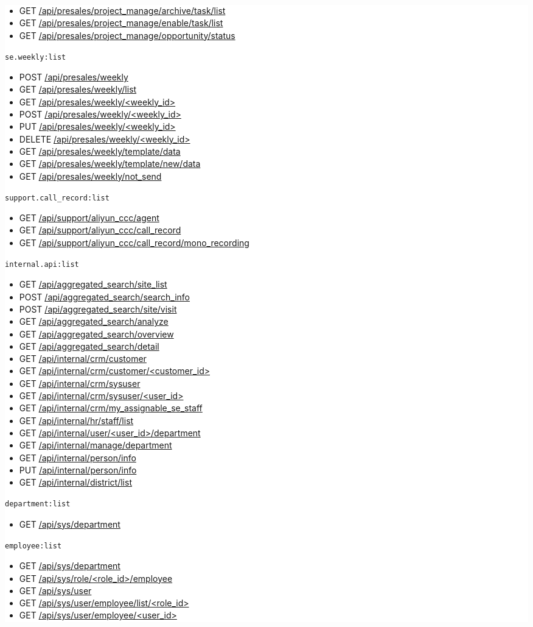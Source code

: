 * GET [/api/presales/project_manage/archive/task/list](app/views/business_platform/projectmanage_api.py#L2183)
* GET [/api/presales/project_manage/enable/task/list](app/views/business_platform/projectmanage_api.py#L2228)
* GET [/api/presales/project_manage/opportunity/status](app/views/business_platform/projectmanage_api.py#L2273)
  

`se.weekly:list`
* POST [/api/presales/weekly](app/views/business_platform/seweekly_api.py#L36)
* GET [/api/presales/weekly/list](app/views/business_platform/seweekly_api.py#L77)
* GET [/api/presales/weekly/<weekly_id>](app/views/business_platform/seweekly_api.py#L118)
* POST [/api/presales/weekly/<weekly_id>](app/views/business_platform/seweekly_api.py#L155)
* PUT [/api/presales/weekly/<weekly_id>](app/views/business_platform/seweekly_api.py#L201)
* DELETE [/api/presales/weekly/<weekly_id>](app/views/business_platform/seweekly_api.py#L228)
* GET [/api/presales/weekly/template/data](app/views/business_platform/seweekly_api.py#L252)
* GET [/api/presales/weekly/template/new/data](app/views/business_platform/seweekly_api.py#L313)
* GET [/api/presales/weekly/not_send](app/views/business_platform/seweekly_api.py#L344)
  

`support.call_record:list`
* GET [/api/support/aliyun_ccc/agent](app/views/communication_platform/agent_api.py#L22)
* GET [/api/support/aliyun_ccc/call_record](app/views/communication_platform/call_api.py#L27)
* GET [/api/support/aliyun_ccc/call_record/mono_recording](app/views/communication_platform/call_api.py#L69)
  

`internal.api:list`
* GET [/api/aggregated_search/site_list](app/views/st_serach/st_api.py#L30)
* POST [/api/aggregated_search/search_info](app/views/st_serach/st_api.py#L49)
* POST [/api/aggregated_search/site/visit](app/views/st_serach/st_api.py#L64)
* GET [/api/aggregated_search/analyze](app/views/st_serach/st_api.py#L79)
* GET [/api/aggregated_search/overview](app/views/st_serach/st_api.py#L95)
* GET [/api/aggregated_search/detail](app/views/st_serach/st_api.py#L116)
* GET [/api/internal/crm/customer](app/views/sys_internal/crm_api.py#L24)
* GET [/api/internal/crm/customer/<customer_id>](app/views/sys_internal/crm_api.py#L42)
* GET [/api/internal/crm/sysuser](app/views/sys_internal/crm_api.py#L68)
* GET [/api/internal/crm/sysuser/<user_id>](app/views/sys_internal/crm_api.py#L87)
* GET [/api/internal/crm/my_assignable_se_staff](app/views/sys_internal/crm_api.py#L102)
* GET [/api/internal/hr/staff/list](app/views/sys_internal/hr_api.py#L22)
* GET [/api/internal/user/<user_id>/department](app/views/sys_internal/internal_api.py#L20)
* GET [/api/internal/manage/department](app/views/sys_internal/internal_api.py#L52)
* GET [/api/internal/person/info](app/views/sys_internal/internal_api.py#L89)
* PUT [/api/internal/person/info](app/views/sys_internal/internal_api.py#L144)
* GET [/api/internal/district/list](app/views/sys_internal/internal_api.py#L163)
  

`department:list`
* GET [/api/sys/department](app/views/sys_manage/department_api.py#L23)
  

`employee:list`
* GET [/api/sys/department](app/views/sys_manage/department_api.py#L67)
* GET [/api/sys/role/<role_id>/employee](app/views/sys_manage/role_api.py#L473)
* GET [/api/sys/user](app/views/sys_manage/user_api.py#L32)
* GET [/api/sys/user/employee/list/<role_id>](app/views/sys_manage/user_api.py#L64)
* GET [/api/sys/user/employee/<user_id>](app/views/sys_manage/user_api.py#L103)
  